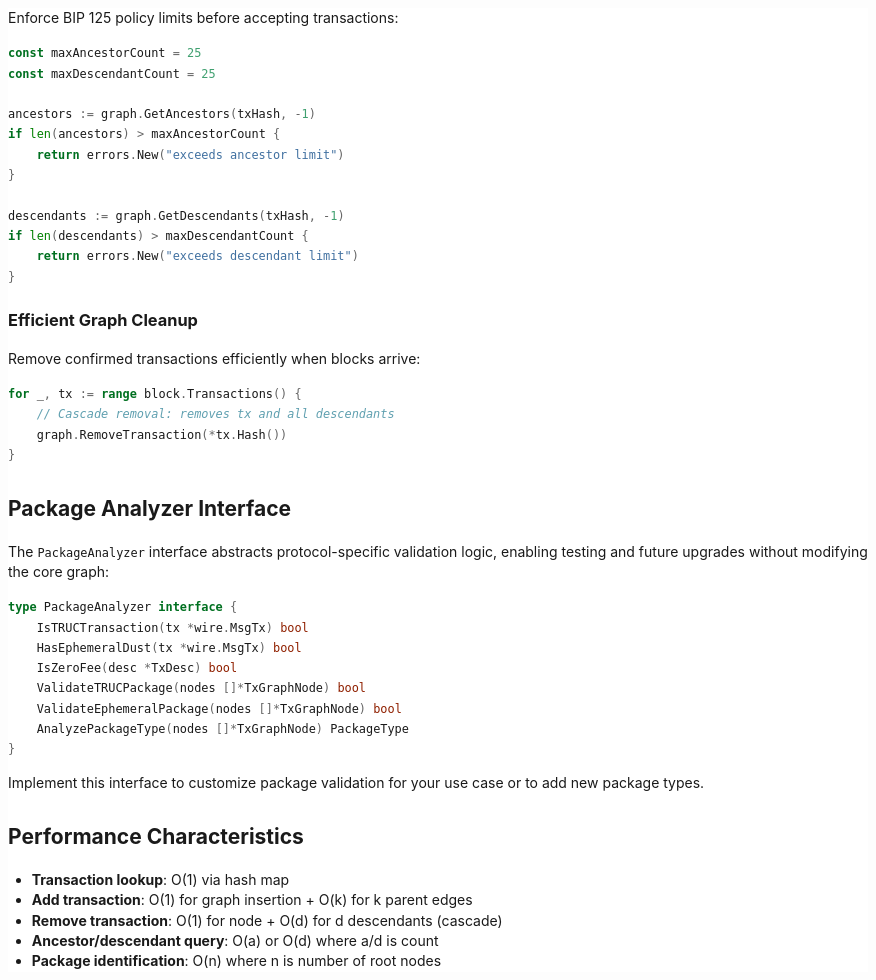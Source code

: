 Enforce BIP 125 policy limits before accepting transactions:

```go
const maxAncestorCount = 25
const maxDescendantCount = 25

ancestors := graph.GetAncestors(txHash, -1)
if len(ancestors) > maxAncestorCount {
    return errors.New("exceeds ancestor limit")
}

descendants := graph.GetDescendants(txHash, -1)
if len(descendants) > maxDescendantCount {
    return errors.New("exceeds descendant limit")
}
```

### Efficient Graph Cleanup

Remove confirmed transactions efficiently when blocks arrive:

```go
for _, tx := range block.Transactions() {
    // Cascade removal: removes tx and all descendants
    graph.RemoveTransaction(*tx.Hash())
}
```

## Package Analyzer Interface

The `PackageAnalyzer` interface abstracts protocol-specific validation logic,
enabling testing and future upgrades without modifying the core graph:

```go
type PackageAnalyzer interface {
    IsTRUCTransaction(tx *wire.MsgTx) bool
    HasEphemeralDust(tx *wire.MsgTx) bool
    IsZeroFee(desc *TxDesc) bool
    ValidateTRUCPackage(nodes []*TxGraphNode) bool
    ValidateEphemeralPackage(nodes []*TxGraphNode) bool
    AnalyzePackageType(nodes []*TxGraphNode) PackageType
}
```

Implement this interface to customize package validation for your use case or
to add new package types.

## Performance Characteristics

- **Transaction lookup**: O(1) via hash map
- **Add transaction**: O(1) for graph insertion + O(k) for k parent edges
- **Remove transaction**: O(1) for node + O(d) for d descendants (cascade)
- **Ancestor/descendant query**: O(a) or O(d) where a/d is count
- **Package identification**: O(n) where n is number of root nodes
